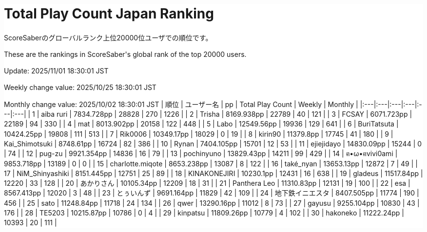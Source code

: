 # Total Play Count Japan Ranking
ScoreSaberのグローバルランク上位20000位ユーザでの順位です。

These are the rankings in ScoreSaber's global rank of the top 20000 users.

Update: 2025/11/01 18:30:01 JST

Weekly change value: 2025/10/25 18:30:01 JST

Monthly change value: 2025/10/02 18:30:01 JST
| 順位 | ユーザー名 | pp | Total Play Count | Weekly | Monthly |
|:---|:---|:---|:---|:---|:---|
| 1 | aiba ruri | 7834.728pp | 28828 | 270 | 1226 |
| 2 | Trisha | 8169.938pp | 22789 | 40 | 121 |
| 3 | FCSAY | 6071.723pp | 22189 | 94 | 330 |
| 4 | mat | 8013.902pp | 20158 | 122 | 448 |
| 5 | Labo | 12549.56pp | 19936 | 129 | 641 |
| 6 | BuriTatsuta | 10424.25pp | 19808 | 111 | 513 |
| 7 | Rik0006 | 10349.17pp | 18029 | 0 | 19 |
| 8 | kirin90 | 11379.8pp | 17745 | 41 | 180 |
| 9 | Kai\_Shimotsuki | 8748.61pp | 16724 | 82 | 386 |
| 10 | Rynan | 7404.105pp | 15701 | 12 | 53 |
| 11 | ejiejidayo | 14830.09pp | 15244 | 0 | 74 |
| 12 | pug\-zu | 9921.354pp | 14836 | 16 | 79 |
| 13 | pochinyuno | 13829.43pp | 14211 | 99 | 429 |
| 14 | ฅ•ω•ฅvivi0ami | 9853.718pp | 13189 | 0 | 0 |
| 15 | charlotte\.miqote | 8653.238pp | 13087 | 8 | 122 |
| 16 | také\_nyan | 13653.13pp | 12872 | 7 | 49 |
| 17 | NiM\_Shinyashiki | 8151.445pp | 12751 | 25 | 89 |
| 18 | KINAKONEJIRI | 10230.1pp | 12431 | 16 | 638 |
| 19 | gladeus | 11517.84pp | 12220 | 33 | 128 |
| 20 | あかりさん | 10105.34pp | 12209 | 18 | 31 |
| 21 | Panthera Leo | 11310.83pp | 12131 | 19 | 100 |
| 22 | esa | 8567.413pp | 12020 | 3 | 48 |
| 23 | とぅいんず | 9691.164pp | 11829 | 42 | 109 |
| 24 | 地下鉄イニエスタ | 8407.505pp | 11774 | 190 | 456 |
| 25 | sato | 11248.84pp | 11718 | 24 | 134 |
| 26 | qwer | 13290.16pp | 11012 | 8 | 73 |
| 27 | gayusu | 9255.104pp | 10830 | 43 | 176 |
| 28 | TE5203 | 10215.87pp | 10786 | 0 | 4 |
| 29 | kinpatsu | 11809.26pp | 10779 | 4 | 102 |
| 30 | hakoneko | 11222.24pp | 10393 | 20 | 111 |